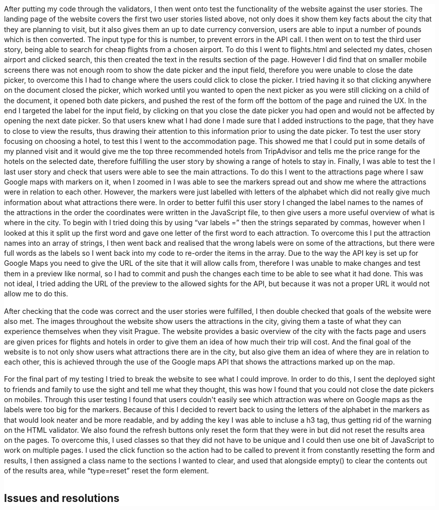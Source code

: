 After putting my code through the validators, I then went onto test the functionality of the website against the user stories.  The landing page of the website covers the first two user stories listed above, not only does it show them key facts about the city that they are planning to visit, but it also gives them an up to date currency conversion, users are able to input a number of pounds which is then converted. The input type for this is number, to prevent errors in the API call. I then went on to test the third user story, being able to search for cheap flights from a chosen airport. To do this I went to flights.html and selected my dates, chosen airport and clicked search, this then created the text in the results section of the page. However I did find that on smaller mobile screens there was not enough room to show the date picker and the input field, therefore you were unable to close the date picker, to overcome this I had to change where the users could click to close the picker. I tried having it so that clicking anywhere on the document closed the picker, which worked until you wanted to open the next picker as you were still clicking on a child of the document, it opened both date pickers, and pushed the rest of the form off the bottom of the page and ruined the UX. In the end I targeted the label for the input field, by clicking on that you close the date picker you had open and would not be affected by opening the next date picker. So that users knew what I had done I made sure that I added instructions to the page, that they have to close to view the results, thus drawing their attention to this information prior to using the date picker. To test the user story focusing on choosing a hotel, to test this I went to the accommodation page. This showed me that I could put in some details of my planned visit and it would give me the top three recommended hotels from TripAdvisor and tells me the price range for the hotels on the selected date, therefore fulfilling the user story by showing a range of hotels to stay in. Finally, I was able to test the l last user story and check that users were able to see the main attractions. To do this I went to the attractions page where I saw  Google maps with markers on it, when I zoomed in I was able to see the markers spread out and show me where the attractions were in relation to each other. However, the markers were just labelled with letters of the alphabet which did not really give much information about what attractions there were. In order to better fulfil this user story I changed the label names to the names of the attractions in the order the coordinates were written in the JavaScript file, to then give users a more useful overview of what is where in the city. To begin with I tried doing this by using “var labels =” then the strings separated by commas, however when I looked at this it split up the first word and gave one letter of the first word to each attraction. To overcome this I put the attraction names into an array of strings, I then went back and realised that the wrong labels were on some of the attractions, but there were full words as the labels so I went back into my code to re-order the items in the array. Due to the way the API key is set up for Google Maps you need to give the URL of the site that it will allow calls from, therefore I was unable to make changes and test them in a preview like normal, so I had to commit and push the changes each time to be able to see what it had done. This was not ideal, I tried adding the URL of the preview to the allowed sights for the API, but because it was not a proper URL it would not allow me to do this. 

After checking that the code was correct and the user stories were fulfilled, I then double checked that goals of the website were also met. The images throughout the website show users the attractions in the city, giving them a taste of what they can experience themselves when they visit Prague. The website provides a basic overview of the city with the facts page and users are given prices for flights and hotels in order to give them an idea of how much their trip will cost. And the final goal of the website is to not only show users what attractions there are in the city, but also give them an idea of where they are in relation to each other, this is achieved through the use of the Google maps API that shows the attractions marked up on the map. 

For the final part of my testing I tried to break the website to see what I could improve. In order to do this, I sent the deployed sight to friends and family to use the sight and tell me what they thought, this was how I found that you could not close the date pickers on mobiles. Through this user testing I found that users couldn't easily see which attraction was where on Google maps as the labels were too big for the markers. Because of this I decided to revert back to using the letters of the alphabet in the markers as that would look neater and be more readable, and by adding the key I was able to incluse a h3 tag, thus getting rid of the warning on the HTML validator. We also found the refresh buttons only reset the form that they were in but did not reset the results area on the pages. To overcome this, I used classes so that they did not have to be unique and I could then use one bit of JavaScript to work on multiple pages. I used the click function so the action had to be called to prevent it from constantly resetting the form and results, I then assigned a class name to the sections I wanted to clear, and used that alongside empty() to clear the contents out of the results area, while “type=reset” reset the form element. 
## Issues and resolutions